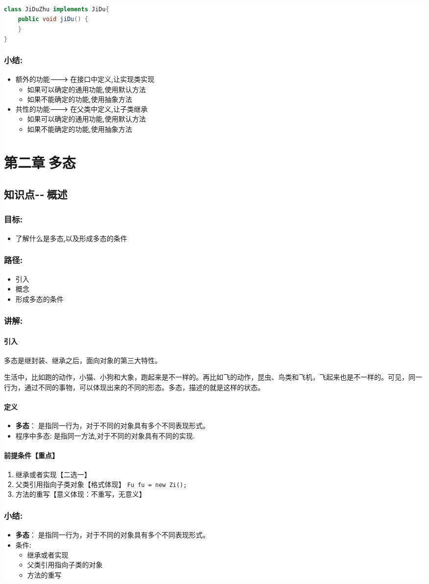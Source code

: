 ```java
class JiDuZhu implements JiDu{
	public void jiDu() {
	}
}
```

### 小结:

- 额外的功能---> 在接口中定义,让实现类实现
  - 如果可以确定的通用功能,使用默认方法
  - 如果不能确定的功能,使用抽象方法
- 共性的功能---> 在父类中定义,让子类继承
  - 如果可以确定的通用功能,使用默认方法
  - 如果不能确定的功能,使用抽象方法

# 第二章 多态

## 知识点-- 概述

### 目标:

- 了解什么是多态,以及形成多态的条件

### 路径:

- 引入
- 概念
- 形成多态的条件

### 讲解:

#### 引入

多态是继封装、继承之后，面向对象的第三大特性。

生活中，比如跑的动作，小猫、小狗和大象，跑起来是不一样的。再比如飞的动作，昆虫、鸟类和飞机，飞起来也是不一样的。可见，同一行为，通过不同的事物，可以体现出来的不同的形态。多态，描述的就是这样的状态。

#### 定义

- **多态**： 是指同一行为，对于不同的对象具有多个不同表现形式。
- 程序中多态: 是指同一方法,对于不同的对象具有不同的实现.

#### 前提条件【重点】

1. 继承或者实现【二选一】
2. 父类引用指向子类对象【格式体现】 `Fu fu = new Zi();`
3. 方法的重写【意义体现：不重写，无意义】

### 小结:

- **多态**： 是指同一行为，对于不同的对象具有多个不同表现形式。
- 条件:
  - 继承或者实现
  - 父类引用指向子类的对象
  - 方法的重写
